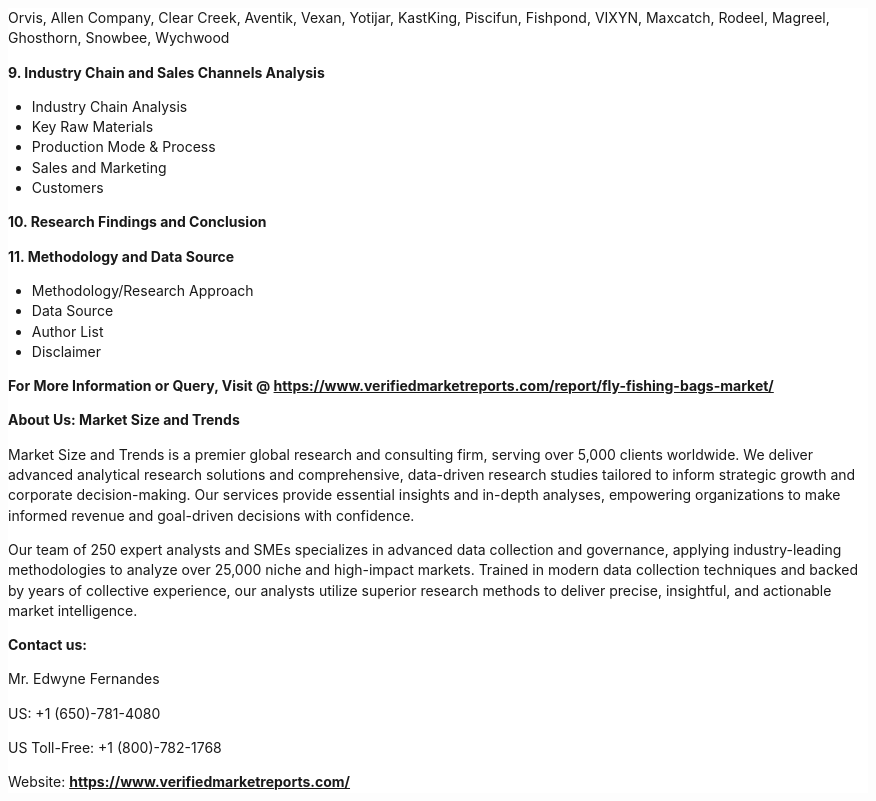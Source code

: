 Orvis, Allen Company, Clear Creek, Aventik, Vexan, Yotijar, KastKing, Piscifun, Fishpond, VIXYN, Maxcatch, Rodeel, Magreel, Ghosthorn, Snowbee, Wychwood</strong></p><p><strong>9. Industry Chain and Sales Channels Analysis</strong></p><ul><li>Industry Chain Analysis</li><li>Key Raw Materials</li><li>Production Mode &amp; Process</li><li>Sales and Marketing</li><li>Customers</li></ul><p><strong>10. Research Findings and Conclusion</strong></p><p><strong>11. Methodology and Data Source</strong></p><ul><li>Methodology/Research Approach</li><li>Data Source</li><li>Author List</li><li>Disclaimer</li></ul></p><p><strong>For More Information or Query, Visit @ <a href="https://www.verifiedmarketreports.com/report/fly-fishing-bags-market/">https://www.verifiedmarketreports.com/report/fly-fishing-bags-market/</a></strong></p><p><strong>About Us: Market Size and Trends</strong></p><p>Market Size and Trends is a premier global research and consulting firm, serving over 5,000 clients worldwide. We deliver advanced analytical research solutions and comprehensive, data-driven research studies tailored to inform strategic growth and corporate decision-making. Our services provide essential insights and in-depth analyses, empowering organizations to make informed revenue and goal-driven decisions with confidence.</p><p>Our team of 250 expert analysts and SMEs specializes in advanced data collection and governance, applying industry-leading methodologies to analyze over 25,000 niche and high-impact markets. Trained in modern data collection techniques and backed by years of collective experience, our analysts utilize superior research methods to deliver precise, insightful, and actionable market intelligence.</p><p><strong>Contact us:</strong></p><p>Mr. Edwyne Fernandes</p><p>US: +1 (650)-781-4080</p><p>US Toll-Free: +1 (800)-782-1768</p><p>Website: <strong><a href="https://www.verifiedmarketreports.com/">https://www.verifiedmarketreports.com/</a></strong></p>
